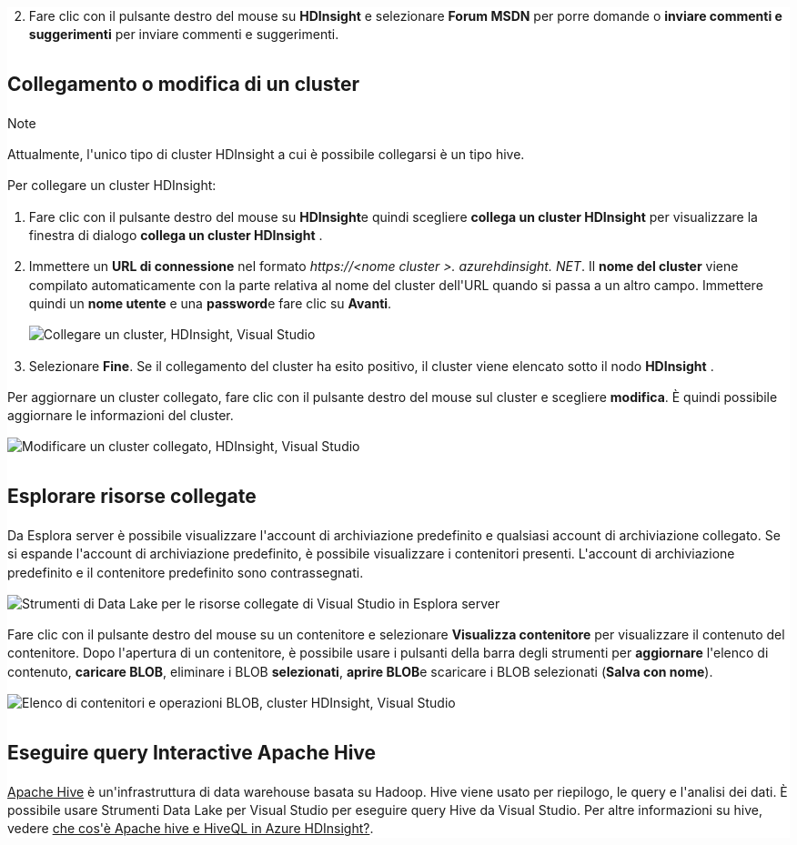 2. Fare clic con il pulsante destro del mouse su **HDInsight** e selezionare **Forum MSDN** per porre domande o **inviare commenti e suggerimenti** per inviare commenti e suggerimenti.

## <a name="link-to-or-edit-a-cluster"></a>Collegamento o modifica di un cluster

> [!NOTE]
> Attualmente, l'unico tipo di cluster HDInsight a cui è possibile collegarsi è un tipo hive.

Per collegare un cluster HDInsight:

1. Fare clic con il pulsante destro del mouse su **HDInsight**e quindi scegliere **collega un cluster HDInsight** per visualizzare la finestra di dialogo **collega un cluster HDInsight** .

2. Immettere un **URL di connessione** nel formato *https\://\<nome&nbsp;cluster >. azurehdinsight. NET*. Il **nome del cluster** viene compilato automaticamente con la parte relativa al nome del cluster dell'URL quando si passa a un altro campo. Immettere quindi un **nome utente** e una **password**e fare clic su **Avanti**.

    ![Collegare un cluster, HDInsight, Visual Studio](./media/apache-hadoop-visual-studio-tools-get-started/hdinsight-visual-studio-tools-link-cluster-dialog.png)

3. Selezionare **Fine**. Se il collegamento del cluster ha esito positivo, il cluster viene elencato sotto il nodo **HDInsight** .

Per aggiornare un cluster collegato, fare clic con il pulsante destro del mouse sul cluster e scegliere **modifica**. È quindi possibile aggiornare le informazioni del cluster.

![Modificare un cluster collegato, HDInsight, Visual Studio](./media/apache-hadoop-visual-studio-tools-get-started/hdinsight-visual-studio-tools-link-cluster-update.png)

## <a name="explore-linked-resources"></a>Esplorare risorse collegate
Da Esplora server è possibile visualizzare l'account di archiviazione predefinito e qualsiasi account di archiviazione collegato. Se si espande l'account di archiviazione predefinito, è possibile visualizzare i contenitori presenti. L'account di archiviazione predefinito e il contenitore predefinito sono contrassegnati.

![Strumenti di Data Lake per le risorse collegate di Visual Studio in Esplora server](./media/apache-hadoop-visual-studio-tools-get-started/hdinsight-visual-studio-tools-linked-resources.png)

Fare clic con il pulsante destro del mouse su un contenitore e selezionare **Visualizza contenitore** per visualizzare il contenuto del contenitore. Dopo l'apertura di un contenitore, è possibile usare i pulsanti della barra degli strumenti per **aggiornare** l'elenco di contenuto, **caricare BLOB**, eliminare i BLOB **selezionati**, **aprire BLOB**e scaricare i BLOB selezionati (**Salva con nome**).

![Elenco di contenitori e operazioni BLOB, cluster HDInsight, Visual Studio](./media/apache-hadoop-visual-studio-tools-get-started/hdinsight-visual-studio-tools-blob-operations.png)

## <a name="run-interactive-apache-hive-queries"></a>Eseguire query Interactive Apache Hive
[Apache Hive](https://hive.apache.org) è un'infrastruttura di data warehouse basata su Hadoop. Hive viene usato per riepilogo, le query e l'analisi dei dati. È possibile usare Strumenti Data Lake per Visual Studio per eseguire query Hive da Visual Studio. Per altre informazioni su hive, vedere [che cos'è Apache hive e HiveQL in Azure HDInsight?](hdinsight-use-hive.md).
